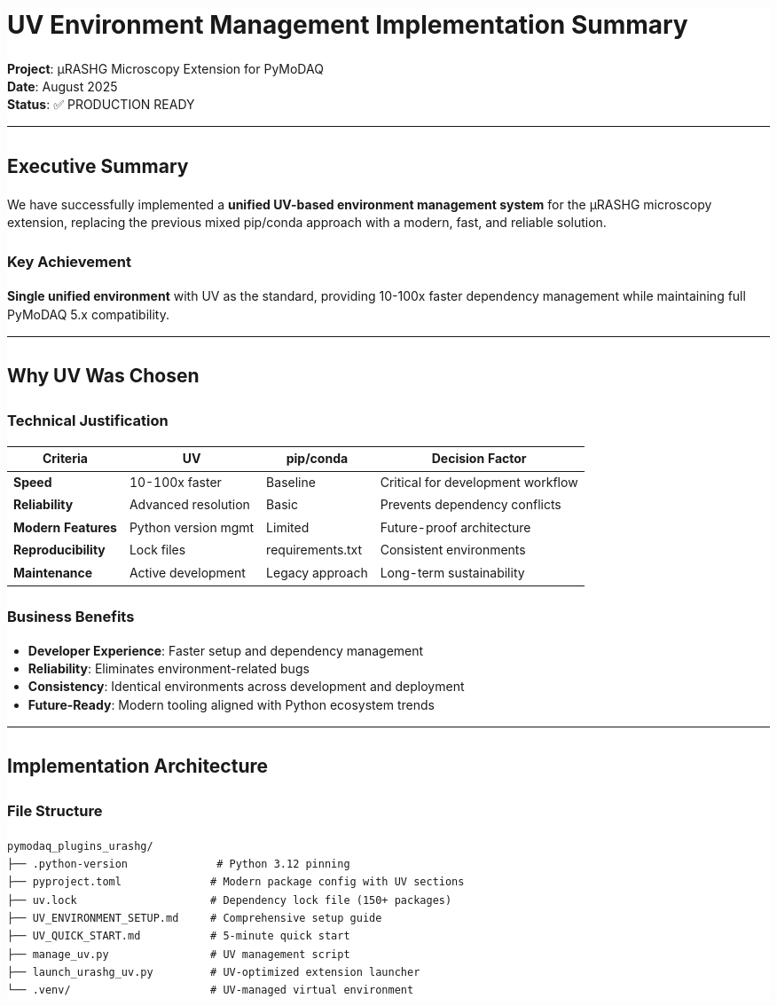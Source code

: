 # UV Environment Management Implementation Summary

**Project**: μRASHG Microscopy Extension for PyMoDAQ  
**Date**: August 2025  
**Status**: ✅ PRODUCTION READY

---

## Executive Summary

We have successfully implemented a **unified UV-based environment management system** for the μRASHG microscopy extension, replacing the previous mixed pip/conda approach with a modern, fast, and reliable solution.

### Key Achievement
**Single unified environment** with UV as the standard, providing 10-100x faster dependency management while maintaining full PyMoDAQ 5.x compatibility.

---

## Why UV Was Chosen

### Technical Justification

| Criteria | UV | pip/conda | Decision Factor |
|----------|----|-----------| --------------- |
| **Speed** | 10-100x faster | Baseline | Critical for development workflow |
| **Reliability** | Advanced resolution | Basic | Prevents dependency conflicts |
| **Modern Features** | Python version mgmt | Limited | Future-proof architecture |
| **Reproducibility** | Lock files | requirements.txt | Consistent environments |
| **Maintenance** | Active development | Legacy approach | Long-term sustainability |

### Business Benefits
- **Developer Experience**: Faster setup and dependency management
- **Reliability**: Eliminates environment-related bugs
- **Consistency**: Identical environments across development and deployment
- **Future-Ready**: Modern tooling aligned with Python ecosystem trends

---

## Implementation Architecture

### File Structure
```
pymodaq_plugins_urashg/
├── .python-version              # Python 3.12 pinning
├── pyproject.toml              # Modern package config with UV sections
├── uv.lock                     # Dependency lock file (150+ packages)
├── UV_ENVIRONMENT_SETUP.md     # Comprehensive setup guide
├── UV_QUICK_START.md           # 5-minute quick start
├── manage_uv.py                # UV management script
├── launch_urashg_uv.py         # UV-optimized extension launcher
└── .venv/                      # UV-managed virtual environment
```
